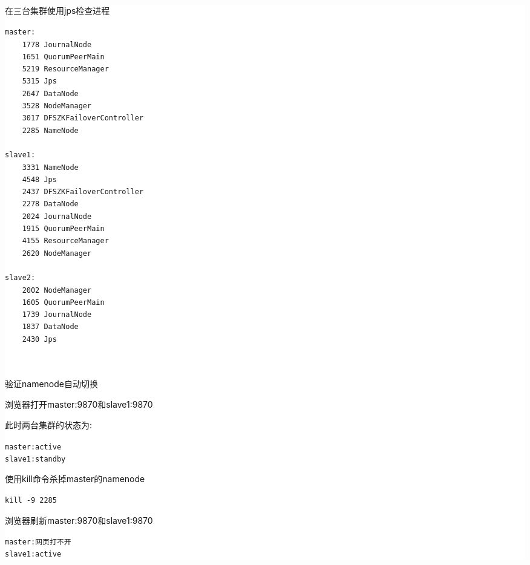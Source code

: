 在三台集群使用jps检查进程

```shell
master:
	1778 JournalNode
	1651 QuorumPeerMain
	5219 ResourceManager
	5315 Jps
	2647 DataNode
	3528 NodeManager
	3017 DFSZKFailoverController
	2285 NameNode

slave1:
	3331 NameNode
	4548 Jps
	2437 DFSZKFailoverController
	2278 DataNode
	2024 JournalNode
	1915 QuorumPeerMain
	4155 ResourceManager
	2620 NodeManager

slave2:
	2002 NodeManager
	1605 QuorumPeerMain
	1739 JournalNode
	1837 DataNode
	2430 Jps



```

验证namenode自动切换

浏览器打开master:9870和slave1:9870

此时两台集群的状态为:

```shell
master:active
slave1:standby
```

使用kill命令杀掉master的namenode

```shell
kill -9 2285                 
```

浏览器刷新master:9870和slave1:9870

```shell
master:网页打不开
slave1:active
```
